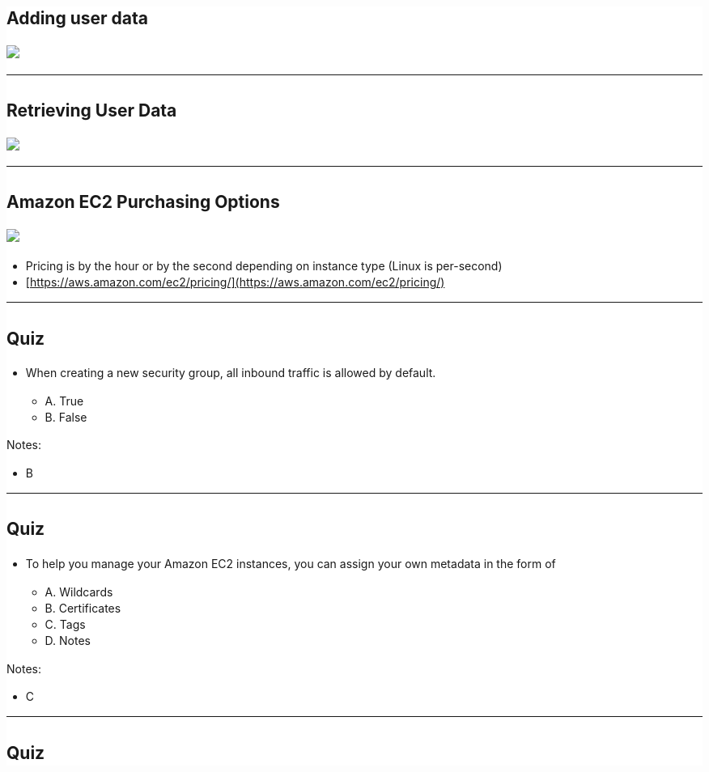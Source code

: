 
## Adding user data

<img src="../artwork/06-scale-11.png" style="width:55%;"/> 


---

## Retrieving User Data

<img src="../artwork/06-scale-12.png" style="width:55%;"/> 


---

## Amazon EC2 Purchasing Options

<img src="../artwork/06-scale-13.png" style="width:55%;"/> 


* Pricing is by the hour or by the second depending on instance type (Linux is per-second)
* [https://aws.amazon.com/ec2/pricing/](https://aws.amazon.com/ec2/pricing/)

---

## Quiz

* When creating a new security group, all inbound traffic is allowed by default.

  * A. True
  * B. False

Notes:

* B

---

## Quiz

* To help you manage your Amazon EC2 instances, you can assign your own metadata in the form of

  * A. Wildcards
  * B. Certificates
  * C. Tags
  * D. Notes

Notes:

* C

---

## Quiz
